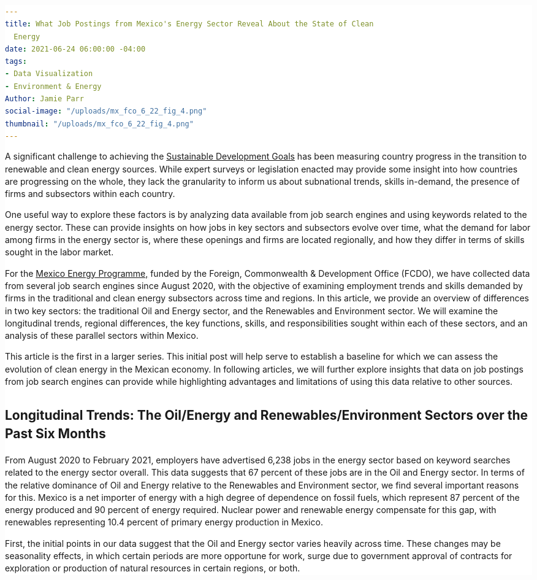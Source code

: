 ```yaml
---
title: What Job Postings from Mexico's Energy Sector Reveal About the State of Clean
  Energy
date: 2021-06-24 06:00:00 -04:00
tags:
- Data Visualization
- Environment & Energy
Author: Jamie Parr
social-image: "/uploads/mx_fco_6_22_fig_4.png"
thumbnail: "/uploads/mx_fco_6_22_fig_4.png"
---
```


A significant challenge to achieving the [Sustainable Development Goals](https://en.wikipedia.org/wiki/Sustainable_Development_Goals) has been measuring country progress in the transition to renewable and clean energy sources. While expert surveys or legislation enacted may provide some insight into how countries are progressing on the whole, they lack the granularity to inform us about subnational trends, skills in-demand, the presence of firms and subsectors within each country.

One useful way to explore these factors is by analyzing data available from job search engines and using keywords related to the energy sector. These can provide insights on how jobs in key sectors and subsectors evolve over time, what the demand for labor among firms in the energy sector is, where these openings and firms are located regionally, and how they differ in terms of skills sought in the labor market.



For the [Mexico Energy Programme,](https://www.dai.com/our-work/projects/mexico-prosperity-fund-mexico-energy-services-programme) funded by the Foreign, Commonwealth & Development Office (FCDO), we have collected data from several job search engines since August 2020, with the objective of examining employment trends and skills demanded by firms in the traditional and clean energy subsectors across time and regions. In this article, we provide an overview of differences in two key sectors: the traditional Oil and Energy sector, and the Renewables and Environment sector. We will examine the longitudinal trends, regional differences, the key functions, skills, and responsibilities sought within each of these sectors, and an analysis of these parallel sectors within Mexico.

This article is the first in a larger series. This initial post will help serve to establish a baseline for which we can assess the evolution of clean energy in the Mexican economy. In following articles, we will further explore insights that data on job postings from job search engines can provide while highlighting advantages and limitations of using this data relative to other sources.

## Longitudinal Trends: The Oil/Energy and Renewables/Environment Sectors over the Past Six Months

From August 2020 to February 2021, employers have advertised 6,238 jobs in the energy sector based on keyword searches related to the energy sector overall. This data suggests that 67 percent of these jobs are in the Oil and Energy sector. In terms of the relative dominance of Oil and Energy relative to the Renewables and Environment sector, we find several important reasons for this. Mexico is a net importer of energy with a high degree of dependence on fossil fuels, which represent 87 percent of the energy produced and 90 percent of energy required. Nuclear power and renewable energy compensate for this gap, with renewables representing 10.4 percent of primary energy production in Mexico.

First, the initial points in our data suggest that the Oil and Energy sector varies heavily across time. These changes may be seasonality effects, in which certain periods are more opportune for work, surge due to government approval of contracts for exploration or production of natural resources in certain regions, or both.

